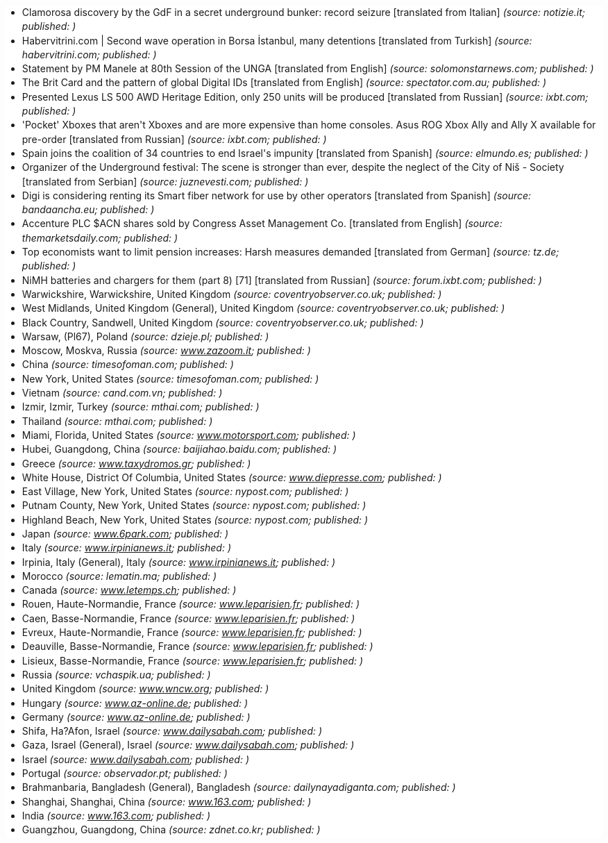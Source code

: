 - Clamorosa discovery by the GdF in a secret underground bunker: record seizure [translated from Italian]  _(source: notizie.it; published: )_
- Habervitrini.com | Second wave operation in Borsa İstanbul, many detentions [translated from Turkish]  _(source: habervitrini.com; published: )_
- Statement by PM Manele at 80th Session of the UNGA [translated from English]  _(source: solomonstarnews.com; published: )_
- The Brit Card and the pattern of global Digital IDs [translated from English]  _(source: spectator.com.au; published: )_
- Presented Lexus LS 500 AWD Heritage Edition, only 250 units will be produced [translated from Russian]  _(source: ixbt.com; published: )_
- 'Pocket' Xboxes that aren't Xboxes and are more expensive than home consoles. Asus ROG Xbox Ally and Ally X available for pre-order [translated from Russian]  _(source: ixbt.com; published: )_
- Spain joins the coalition of 34 countries to end Israel's impunity [translated from Spanish]  _(source: elmundo.es; published: )_
- Organizer of the Underground festival: The scene is stronger than ever, despite the neglect of the City of Niš - Society [translated from Serbian]  _(source: juznevesti.com; published: )_
- Digi is considering renting its Smart fiber network for use by other operators [translated from Spanish]  _(source: bandaancha.eu; published: )_
- Accenture PLC $ACN shares sold by Congress Asset Management Co. [translated from English]  _(source: themarketsdaily.com; published: )_
- Top economists want to limit pension increases: Harsh measures demanded [translated from German]  _(source: tz.de; published: )_
- NiMH batteries and chargers for them (part 8) [71] [translated from Russian]  _(source: forum.ixbt.com; published: )_
- Warwickshire, Warwickshire, United Kingdom  _(source: coventryobserver.co.uk; published: )_
- West Midlands, United Kingdom (General), United Kingdom  _(source: coventryobserver.co.uk; published: )_
- Black Country, Sandwell, United Kingdom  _(source: coventryobserver.co.uk; published: )_
- Warsaw, (Pl67), Poland  _(source: dzieje.pl; published: )_
- Moscow, Moskva, Russia  _(source: www.zazoom.it; published: )_
- China  _(source: timesofoman.com; published: )_
- New York, United States  _(source: timesofoman.com; published: )_
- Vietnam  _(source: cand.com.vn; published: )_
- Izmir, Izmir, Turkey  _(source: mthai.com; published: )_
- Thailand  _(source: mthai.com; published: )_
- Miami, Florida, United States  _(source: www.motorsport.com; published: )_
- Hubei, Guangdong, China  _(source: baijiahao.baidu.com; published: )_
- Greece  _(source: www.taxydromos.gr; published: )_
- White House, District Of Columbia, United States  _(source: www.diepresse.com; published: )_
- East Village, New York, United States  _(source: nypost.com; published: )_
- Putnam County, New York, United States  _(source: nypost.com; published: )_
- Highland Beach, New York, United States  _(source: nypost.com; published: )_
- Japan  _(source: www.6park.com; published: )_
- Italy  _(source: www.irpinianews.it; published: )_
- Irpinia, Italy (General), Italy  _(source: www.irpinianews.it; published: )_
- Morocco  _(source: lematin.ma; published: )_
- Canada  _(source: www.letemps.ch; published: )_
- Rouen, Haute-Normandie, France  _(source: www.leparisien.fr; published: )_
- Caen, Basse-Normandie, France  _(source: www.leparisien.fr; published: )_
- Evreux, Haute-Normandie, France  _(source: www.leparisien.fr; published: )_
- Deauville, Basse-Normandie, France  _(source: www.leparisien.fr; published: )_
- Lisieux, Basse-Normandie, France  _(source: www.leparisien.fr; published: )_
- Russia  _(source: vchaspik.ua; published: )_
- United Kingdom  _(source: www.wncw.org; published: )_
- Hungary  _(source: www.az-online.de; published: )_
- Germany  _(source: www.az-online.de; published: )_
- Shifa, Ha?Afon, Israel  _(source: www.dailysabah.com; published: )_
- Gaza, Israel (General), Israel  _(source: www.dailysabah.com; published: )_
- Israel  _(source: www.dailysabah.com; published: )_
- Portugal  _(source: observador.pt; published: )_
- Brahmanbaria, Bangladesh (General), Bangladesh  _(source: dailynayadiganta.com; published: )_
- Shanghai, Shanghai, China  _(source: www.163.com; published: )_
- India  _(source: www.163.com; published: )_
- Guangzhou, Guangdong, China  _(source: zdnet.co.kr; published: )_